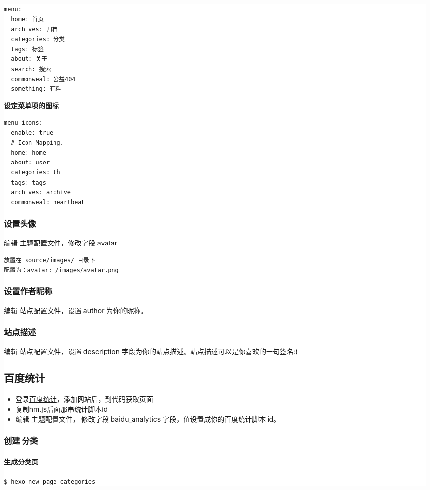 
```
menu:
  home: 首页
  archives: 归档
  categories: 分类
  tags: 标签
  about: 关于
  search: 搜索
  commonweal: 公益404
  something: 有料
```

**设定菜单项的图标**


```
menu_icons:
  enable: true
  # Icon Mapping.
  home: home
  about: user
  categories: th
  tags: tags
  archives: archive
  commonweal: heartbeat
```

### 设置头像
编辑 主题配置文件，修改字段 avatar


```
放置在 source/images/ 目录下 
配置为：avatar: /images/avatar.png
```

### 设置作者昵称
编辑 站点配置文件，设置 author 为你的昵称。

### 站点描述
编辑 站点配置文件，设置 description 字段为你的站点描述。站点描述可以是你喜欢的一句签名:)

## 百度统计

- 登录[百度统计](https://tongji.baidu.com/web/27265037/welcome/login)，添加网站后，到代码获取页面
- 复制hm.js后面那串统计脚本id
- 编辑 主题配置文件， 修改字段 baidu_analytics 字段，值设置成你的百度统计脚本 id。


### 创建 分类

#### 生成分类页

```
$ hexo new page categories
```
